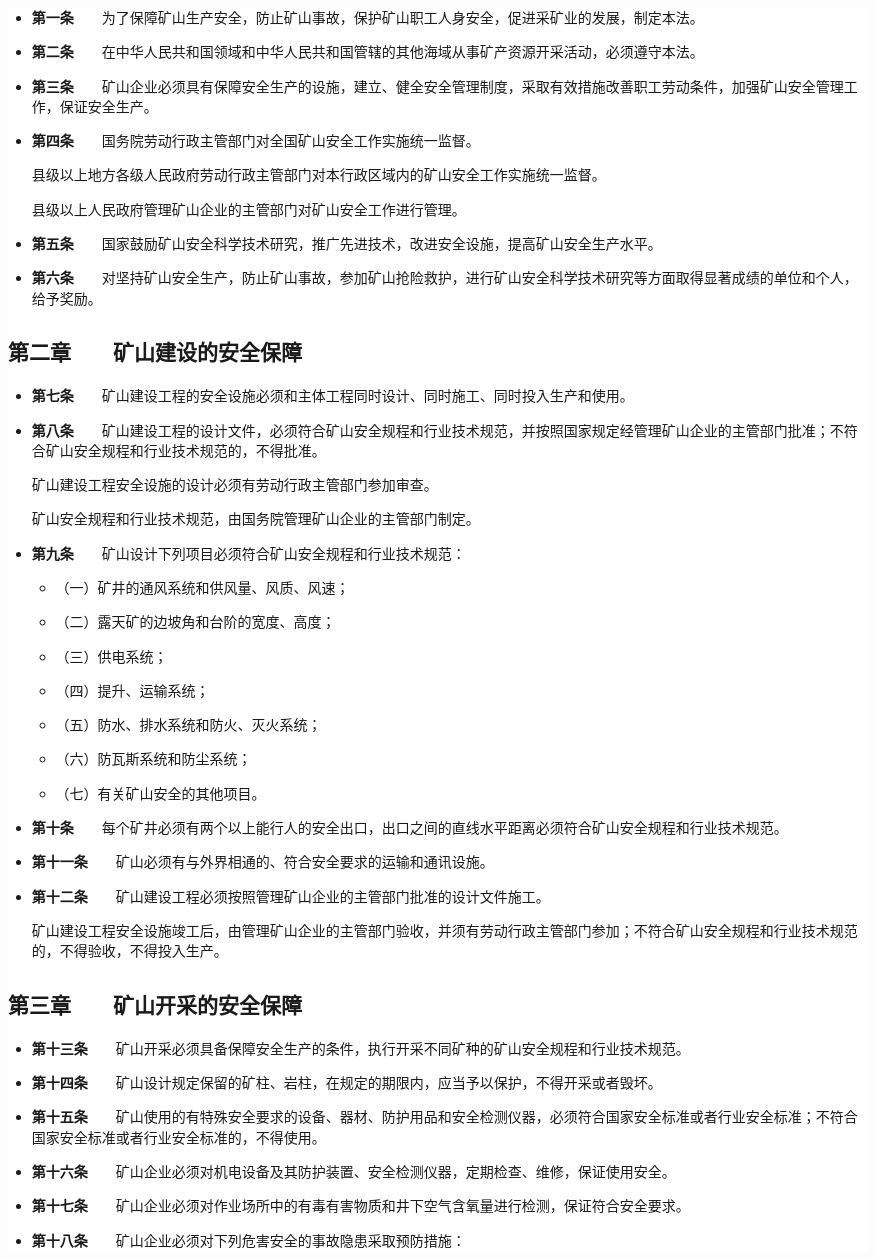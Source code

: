 - **第一条**　　为了保障矿山生产安全，防止矿山事故，保护矿山职工人身安全，促进采矿业的发展，制定本法。

- **第二条**　　在中华人民共和国领域和中华人民共和国管辖的其他海域从事矿产资源开采活动，必须遵守本法。

- **第三条**　　矿山企业必须具有保障安全生产的设施，建立、健全安全管理制度，采取有效措施改善职工劳动条件，加强矿山安全管理工作，保证安全生产。

- **第四条**　　国务院劳动行政主管部门对全国矿山安全工作实施统一监督。

  县级以上地方各级人民政府劳动行政主管部门对本行政区域内的矿山安全工作实施统一监督。

  县级以上人民政府管理矿山企业的主管部门对矿山安全工作进行管理。

- **第五条**　　国家鼓励矿山安全科学技术研究，推广先进技术，改进安全设施，提高矿山安全生产水平。

- **第六条**　　对坚持矿山安全生产，防止矿山事故，参加矿山抢险救护，进行矿山安全科学技术研究等方面取得显著成绩的单位和个人，给予奖励。

## 第二章　　矿山建设的安全保障

- **第七条**　　矿山建设工程的安全设施必须和主体工程同时设计、同时施工、同时投入生产和使用。

- **第八条**　　矿山建设工程的设计文件，必须符合矿山安全规程和行业技术规范，并按照国家规定经管理矿山企业的主管部门批准；不符合矿山安全规程和行业技术规范的，不得批准。

  矿山建设工程安全设施的设计必须有劳动行政主管部门参加审查。

  矿山安全规程和行业技术规范，由国务院管理矿山企业的主管部门制定。

- **第九条**　　矿山设计下列项目必须符合矿山安全规程和行业技术规范：

  - （一）矿井的通风系统和供风量、风质、风速；

  - （二）露天矿的边坡角和台阶的宽度、高度；

  - （三）供电系统；

  - （四）提升、运输系统；

  - （五）防水、排水系统和防火、灭火系统；

  - （六）防瓦斯系统和防尘系统；

  - （七）有关矿山安全的其他项目。

- **第十条**　　每个矿井必须有两个以上能行人的安全出口，出口之间的直线水平距离必须符合矿山安全规程和行业技术规范。

- **第十一条**　　矿山必须有与外界相通的、符合安全要求的运输和通讯设施。

- **第十二条**　　矿山建设工程必须按照管理矿山企业的主管部门批准的设计文件施工。

  矿山建设工程安全设施竣工后，由管理矿山企业的主管部门验收，并须有劳动行政主管部门参加；不符合矿山安全规程和行业技术规范的，不得验收，不得投入生产。

## 第三章　　矿山开采的安全保障

- **第十三条**　　矿山开采必须具备保障安全生产的条件，执行开采不同矿种的矿山安全规程和行业技术规范。

- **第十四条**　　矿山设计规定保留的矿柱、岩柱，在规定的期限内，应当予以保护，不得开采或者毁坏。

- **第十五条**　　矿山使用的有特殊安全要求的设备、器材、防护用品和安全检测仪器，必须符合国家安全标准或者行业安全标准；不符合国家安全标准或者行业安全标准的，不得使用。

- **第十六条**　　矿山企业必须对机电设备及其防护装置、安全检测仪器，定期检查、维修，保证使用安全。

- **第十七条**　　矿山企业必须对作业场所中的有毒有害物质和井下空气含氧量进行检测，保证符合安全要求。

- **第十八条**　　矿山企业必须对下列危害安全的事故隐患采取预防措施：
